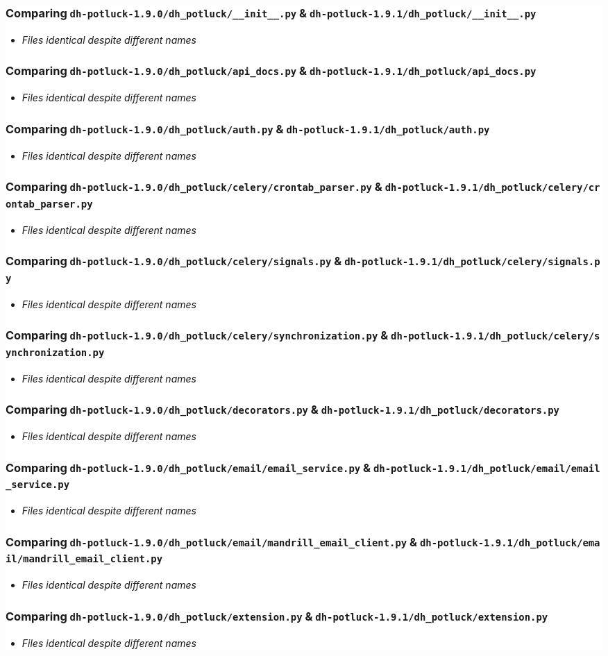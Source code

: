 ### Comparing `dh-potluck-1.9.0/dh_potluck/__init__.py` & `dh-potluck-1.9.1/dh_potluck/__init__.py`

 * *Files identical despite different names*

### Comparing `dh-potluck-1.9.0/dh_potluck/api_docs.py` & `dh-potluck-1.9.1/dh_potluck/api_docs.py`

 * *Files identical despite different names*

### Comparing `dh-potluck-1.9.0/dh_potluck/auth.py` & `dh-potluck-1.9.1/dh_potluck/auth.py`

 * *Files identical despite different names*

### Comparing `dh-potluck-1.9.0/dh_potluck/celery/crontab_parser.py` & `dh-potluck-1.9.1/dh_potluck/celery/crontab_parser.py`

 * *Files identical despite different names*

### Comparing `dh-potluck-1.9.0/dh_potluck/celery/signals.py` & `dh-potluck-1.9.1/dh_potluck/celery/signals.py`

 * *Files identical despite different names*

### Comparing `dh-potluck-1.9.0/dh_potluck/celery/synchronization.py` & `dh-potluck-1.9.1/dh_potluck/celery/synchronization.py`

 * *Files identical despite different names*

### Comparing `dh-potluck-1.9.0/dh_potluck/decorators.py` & `dh-potluck-1.9.1/dh_potluck/decorators.py`

 * *Files identical despite different names*

### Comparing `dh-potluck-1.9.0/dh_potluck/email/email_service.py` & `dh-potluck-1.9.1/dh_potluck/email/email_service.py`

 * *Files identical despite different names*

### Comparing `dh-potluck-1.9.0/dh_potluck/email/mandrill_email_client.py` & `dh-potluck-1.9.1/dh_potluck/email/mandrill_email_client.py`

 * *Files identical despite different names*

### Comparing `dh-potluck-1.9.0/dh_potluck/extension.py` & `dh-potluck-1.9.1/dh_potluck/extension.py`

 * *Files identical despite different names*
